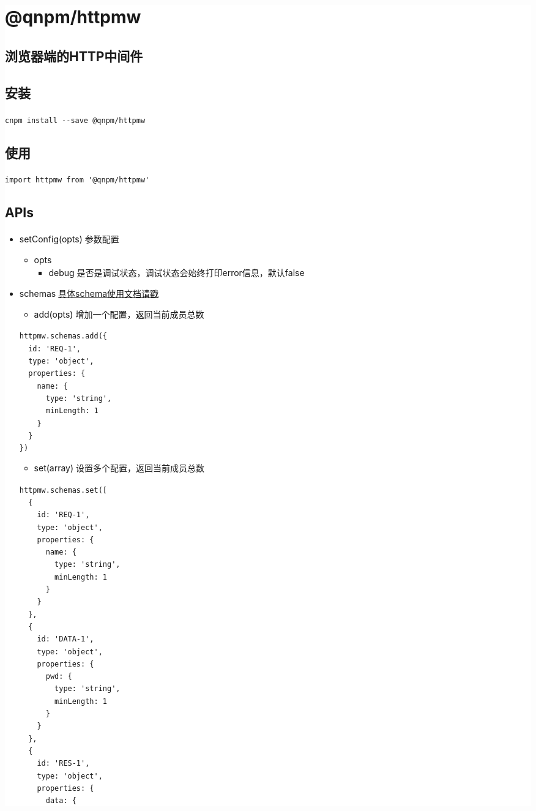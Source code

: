 # @qnpm/httpmw
## 浏览器端的HTTP中间件

## 安装

```
cnpm install --save @qnpm/httpmw
```

## 使用
```
import httpmw from '@qnpm/httpmw'
```

## APIs
- setConfig(opts) 参数配置
  - opts
    - debug 是否是调试状态，调试状态会始终打印error信息，默认false

- schemas [具体schema使用文档请戳](https://github.com/epoberezkin/ajv)
  - add(opts) 增加一个配置，返回当前成员总数
  ```
  httpmw.schemas.add({
    id: 'REQ-1',
    type: 'object',
    properties: {
      name: {
        type: 'string',
        minLength: 1
      }
    }
  })
  ```
  - set(array) 设置多个配置，返回当前成员总数
  ```
  httpmw.schemas.set([
    {
      id: 'REQ-1',
      type: 'object',
      properties: {
        name: {
          type: 'string',
          minLength: 1
        }
      }
    },
    {
      id: 'DATA-1',
      type: 'object',
      properties: {
        pwd: {
          type: 'string',
          minLength: 1
        }
      }
    },
    {
      id: 'RES-1',
      type: 'object',
      properties: {
        data: {
  ```